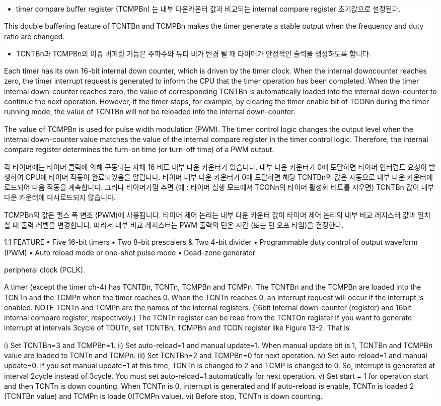 * timer compare buffer register (TCMPBn) 는 내부 다운카운터 값과 비교되는 internal compare register 초기값으로 설정된다.

This double buffering feature of TCNTBn and TCMPBn makes the timer generate a stable output when the frequency and duty ratio are changed.

* TCNTBn과 TCMPBn의 이중 버퍼링 기능은 주파수와 듀티 비가 변경 될 때 타이머가 안정적인 출력을 생성하도록 합니다.

Each timer has its own 16-bit internal down counter, which is driven by the timer clock. When the internal downcounter reaches zero, the timer interrupt request is generated to inform the CPU that the timer operation has been completed. When the timer internal down-counter reaches zero, the value of corresponding TCNTBn is
automatically loaded into the internal down-counter to continue the next operation. However, if the timer stops, for example, by clearing the timer enable bit of TCONn during the timer running mode, the value of TCNTBn will not be reloaded into the internal down-counter.

The value of TCMPBn is used for pulse width modulation (PWM). The timer control logic changes the output level when the internal down-counter value matches the value of the internal compare register in the timer control logic. Therefore, the internal compare register determines the turn-on time (or turn-off time) of a PWM output.

각 타이머에는 타이머 클럭에 의해 구동되는 자체 16 비트 내부 다운 카운터가 있습니다. 내부 다운 카운터가 0에 도달하면 타이머 인터럽트 요청이 발생하여 CPU에 타이머 작동이 완료되었음을 알립니다. 타이머 내부 다운 카운터가 0에 도달하면 해당 TCNTBn의 값은 자동으로 내부 다운 카운터에로드되어 다음 작동을 계속합니다. 그러나 타이머가멈 추면 (예 : 타이머 실행 모드에서 TCONn의 타이머 활성화 비트를 지우면) TCNTBn 값이 내부 다운 카운터에 다시로드되지 않습니다.

TCMPBn의 값은 펄스 폭 변조 (PWM)에 사용됩니다. 타이머 제어 논리는 내부 다운 카운터 값이 타이머 제어 논리의 내부 비교 레지스터 값과 일치 할 때 출력 레벨을 변경합니다. 따라서 내부 비교 레지스터는 PWM 출력의 턴온 시간 (또는 턴 오프 타임)을 결정한다.



1.1 FEATURE
• Five 16-bit timers
• Two 8-bit prescalers & Two 4-bit divider
• Programmable duty control of output waveform (PWM)
• Auto reload mode or one-shot pulse mode
• Dead-zone generator



peripheral clock (PCLK).



A timer (except the timer ch-4) has TCNTBn, TCNTn, TCMPBn and TCMPn. The TCNTBn and the TCMPBn are
loaded into the TCNTn and the TCMPn when the timer reaches 0.
When the TCNTn reaches 0, an interrupt request will occur if the interrupt is enabled.
NOTE
TCNTn and TCMPn are the names of the internal registers. (16bit Internal down-counter (register) and
16bit internal compare register, respectively.) The TCNTn register can be read from the TCNTOn register
If you want to generate interrupt at intervals 3cycle of TOUTn, set TCNTBn, TCMPBn and TCON register like
Figure 13-2. That is


i) Set TCNTBn=3 and TCMPBn=1.
ii) Set auto-reload=1 and manual update=1.
When manual update bit is 1, TCNTBn and TCMPBn value are loaded to TCNTn and TCMPn.
iii) Set TCNTBn=2 and TCMPBn=0 for next operation.
iv) Set auto-reload=1 and manual update=0.
If you set manual update=1 at this time, TCNTn is changed to 2 and TCMP is changed to 0.
So, interrupt is generated at interval 2cycle instead of 3cycle.
You must set auto-reload=1 automatically for next operation.
v) Set start = 1 for operation start and then TCNTn is down counting.
When TCNTn is 0, interrupt is generated and If auto-reload is enable, TCNTn is loaded 2
(TCNTBn value) and TCMPn is loade 0(TCMPn value).
vi) Before stop, TCNTn is down counting.

